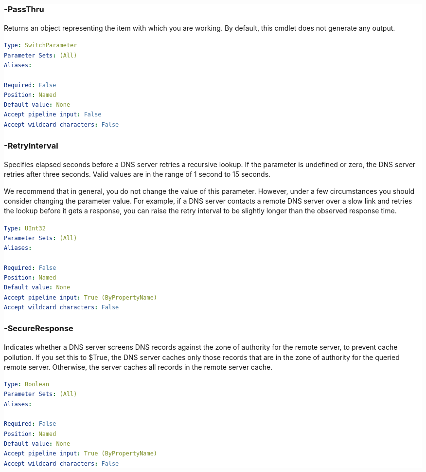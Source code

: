 ### -PassThru
Returns an object representing the item with which you are working.
By default, this cmdlet does not generate any output.

```yaml
Type: SwitchParameter
Parameter Sets: (All)
Aliases: 

Required: False
Position: Named
Default value: None
Accept pipeline input: False
Accept wildcard characters: False
```

### -RetryInterval
Specifies elapsed seconds before a DNS server retries a recursive lookup.
If the parameter is undefined or zero, the DNS server retries after three seconds.
Valid values are in the range of 1 second to 15 seconds.

We recommend that in general, you do not change the value of this parameter.
However, under a few circumstances you should consider changing the parameter value.
For example, if a DNS server contacts a remote DNS server over a slow link and retries the lookup before it gets a response, you can raise the retry interval to be slightly longer than the observed response time.

```yaml
Type: UInt32
Parameter Sets: (All)
Aliases: 

Required: False
Position: Named
Default value: None
Accept pipeline input: True (ByPropertyName)
Accept wildcard characters: False
```

### -SecureResponse
Indicates whether a DNS server screens DNS records against the zone of authority for the remote server, to prevent cache pollution.
If you set this to $True, the DNS server caches only those records that are in the zone of authority for the queried remote server.
Otherwise, the server caches all records in the remote server cache.

```yaml
Type: Boolean
Parameter Sets: (All)
Aliases: 

Required: False
Position: Named
Default value: None
Accept pipeline input: True (ByPropertyName)
Accept wildcard characters: False
```
